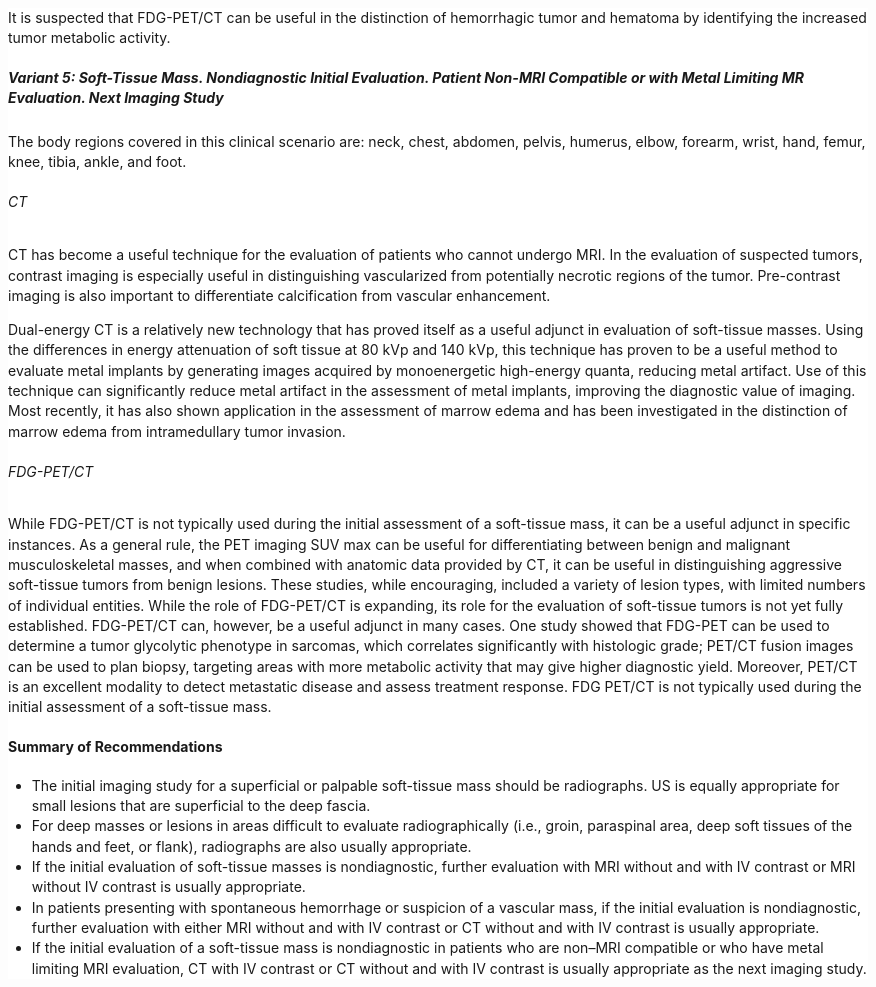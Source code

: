 
It is suspected that FDG-PET/CT can be useful in the distinction of hemorrhagic tumor and hematoma by identifying the increased tumor metabolic activity. 


#####  Variant 5: Soft-Tissue Mass. Nondiagnostic Initial Evaluation. Patient Non-MRI Compatible or with Metal Limiting MR Evaluation. Next Imaging Study 


The body regions covered in this clinical scenario are: neck, chest, abdomen, pelvis, humerus, elbow, forearm, wrist, hand, femur, knee, tibia, ankle, and foot. 


######  CT 


CT has become a useful technique for the evaluation of patients who cannot undergo MRI. In the evaluation of suspected tumors, contrast imaging is especially useful in distinguishing vascularized from potentially necrotic regions of the tumor. Pre-contrast imaging is also important to differentiate calcification from vascular enhancement. 


Dual-energy CT is a relatively new technology that has proved itself as a useful adjunct in evaluation of soft-tissue masses. Using the differences in energy attenuation of soft tissue at 80 kVp and 140 kVp, this technique has proven to be a useful method to evaluate metal implants by generating images acquired by monoenergetic high-energy quanta, reducing metal artifact. Use of this technique can significantly reduce metal artifact in the assessment of metal implants, improving the diagnostic value of imaging. Most recently, it has also shown application in the assessment of marrow edema and has been investigated in the distinction of marrow edema from intramedullary tumor invasion. 


######  FDG-PET/CT 


While FDG-PET/CT is not typically used during the initial assessment of a soft-tissue mass, it can be a useful adjunct in specific instances. As a general rule, the PET imaging SUV  max  can be useful for differentiating between benign and malignant musculoskeletal masses, and when combined with anatomic data provided by CT, it can be useful in distinguishing aggressive soft-tissue tumors from benign lesions. These studies, while encouraging, included a variety of lesion types, with limited numbers of individual entities. While the role of FDG-PET/CT is expanding, its role for the evaluation of soft-tissue tumors is not yet fully established. FDG-PET/CT can, however, be a useful adjunct in many cases. One study showed that FDG-PET can be used to determine a tumor glycolytic phenotype in sarcomas, which correlates significantly with histologic grade; PET/CT fusion images can be used to plan biopsy, targeting areas with more metabolic activity that may give higher diagnostic yield. Moreover, PET/CT is an excellent modality to detect metastatic disease and assess treatment response. FDG PET/CT is not typically used during the initial assessment of a soft-tissue mass. 


####  Summary of Recommendations 


  * The initial imaging study for a superficial or palpable soft-tissue mass should be radiographs. US is equally appropriate for small lesions that are superficial to the deep fascia. 
  * For deep masses or lesions in areas difficult to evaluate radiographically (i.e., groin, paraspinal area, deep soft tissues of the hands and feet, or flank), radiographs are also usually appropriate. 
  * If the initial evaluation of soft-tissue masses is nondiagnostic, further evaluation with MRI without and with IV contrast or MRI without IV contrast is usually appropriate. 
  * In patients presenting with spontaneous hemorrhage or suspicion of a vascular mass, if the initial evaluation is nondiagnostic, further evaluation with either MRI without and with IV contrast or CT without and with IV contrast is usually appropriate. 
  * If the initial evaluation of a soft-tissue mass is nondiagnostic in patients who are non–MRI compatible or who have metal limiting MRI evaluation, CT with IV contrast or CT without and with IV contrast is usually appropriate as the next imaging study. 
